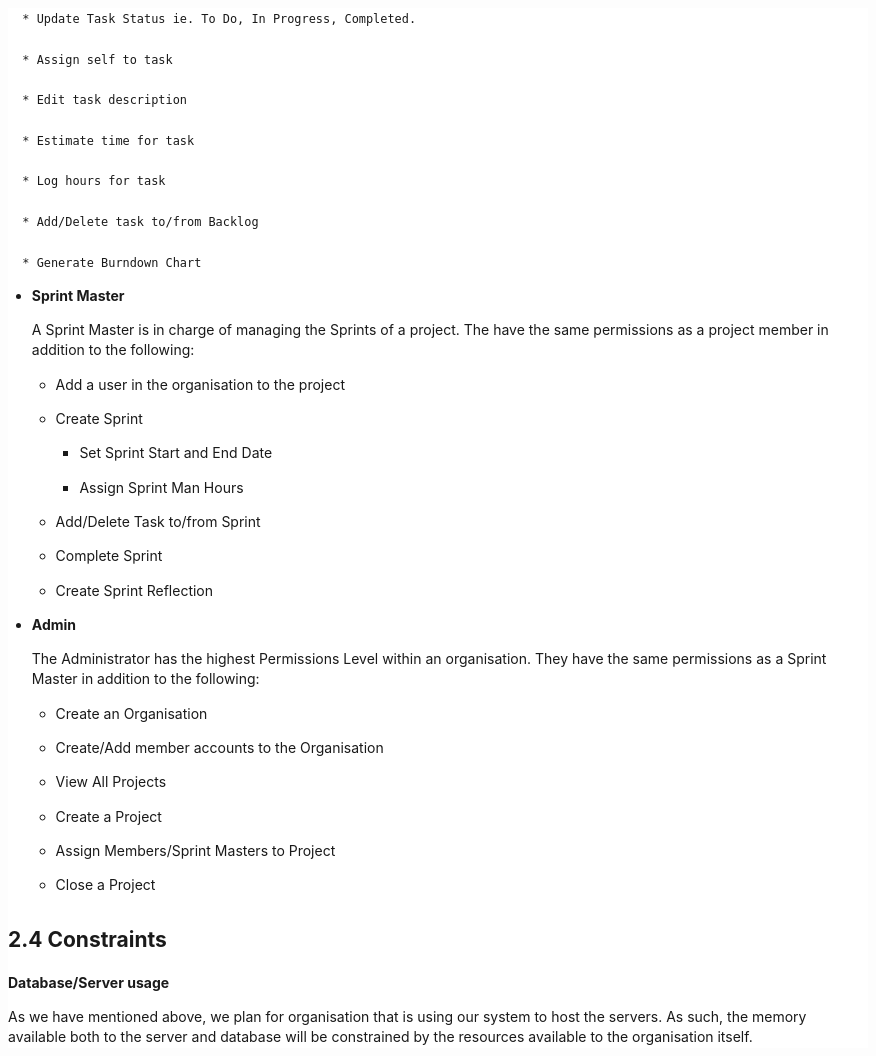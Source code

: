      * Update Task Status ie. To Do, In Progress, Completed.

      * Assign self to task

      * Edit task description

      * Estimate time for task

      * Log hours for task

      * Add/Delete task to/from Backlog

      * Generate Burndown Chart




-   **Sprint Master**

      A Sprint Master is in charge of managing the Sprints of a project. The have
      the same permissions as a project member in addition to the following:

      * Add a user in the organisation to the project

      * Create Sprint

        * Set Sprint Start and End Date

        * Assign Sprint Man Hours

      * Add/Delete Task to/from Sprint

      * Complete Sprint

      * Create Sprint Reflection



-   **Admin**

      The Administrator has the highest Permissions Level within an organisation.
      They have the same permissions as a Sprint Master in addition to the
      following:

      * Create an Organisation

      * Create/Add member accounts to the Organisation

      * View All Projects

      * Create a Project

      * Assign Members/Sprint Masters to Project

      * Close a Project



**2.4 Constraints**
-------------------

**Database/Server usage**

As we have mentioned above, we plan for organisation that is using our system to
host the servers. As such, the memory available both to the server and database
will be constrained by the resources available to the organisation itself.
